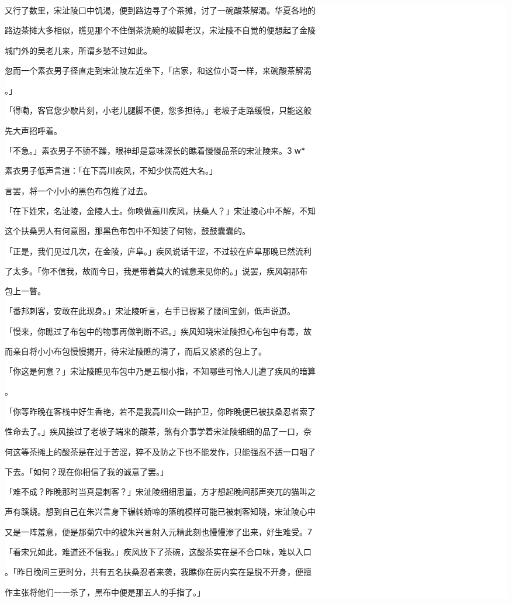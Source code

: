 又行了数里，宋沚陵口中饥渴，便到路边寻了个茶摊，讨了一碗酸茶解渴。华夏各地的

路边茶摊大多相似，瞧见那个不住倒茶洗碗的坡脚老汉，宋沚陵不自觉的便想起了金陵

城门外的吴老儿来，所谓乡愁不过如此。



忽而一个素衣男子径直走到宋沚陵左近坐下，「店家，和这位小哥一样，来碗酸茶解渴

。」

「得嘞，客官您少歇片刻，小老儿腿脚不便，您多担待。」老坡子走路缓慢，只能这般

先大声招呼着。



「不急。」素衣男子不骄不躁，眼神却是意味深长的瞧着慢慢品茶的宋沚陵来。3   w*

素衣男子低声言道：「在下高川疾风，不知少侠高姓大名。」

言罢，将一个小小的黑色布包推了过去。

「在下姓宋，名沚陵，金陵人士。你唤做高川疾风，扶桑人？」宋沚陵心中不解，不知

这个扶桑男人有何意图，那黑色布包中不知装了何物，鼓鼓囊囊的。

「正是，我们见过几次，在金陵，庐阜。」疾风说话干涩，不过较在庐阜那晚已然流利

了太多。「你不信我，故而今日，我是带着莫大的诚意来见你的。」说罢，疾风朝那布

包上一瞥。

「番邦刺客，安敢在此现身。」宋沚陵听言，右手已握紧了腰间宝剑，低声说道。

「慢来，你瞧过了布包中的物事再做判断不迟。」疾风知晓宋沚陵担心布包中有毒，故

而亲自将小小布包慢慢揭开，待宋沚陵瞧的清了，而后又紧紧的包上了。

「你这是何意？」宋沚陵瞧见布包中乃是五根小指，不知哪些可怜人儿遭了疾风的暗算

。



「你等昨晚在客栈中好生香艳，若不是我高川众一路护卫，你昨晚便已被扶桑忍者索了

性命去了。」疾风接过了老坡子端来的酸茶，煞有介事学着宋沚陵细细的品了一口，奈

何这等茶摊上的酸茶是在过于苦涩，猝不及防之下也不能发作，只能强忍不适一口咽了

下去。「如何？现在你相信了我的诚意了罢。」

「难不成？昨晚那时当真是刺客？」宋沚陵细细思量，方才想起晚间那声突兀的猫叫之

声有蹊跷。想到自己在朱兴言身下辗转娇啼的落魄模样可能已被刺客知晓，宋沚陵心中

又是一阵羞意，便是那菊穴中的被朱兴言射入元精此刻也慢慢渗了出来，好生难受。7

「看宋兄如此，难道还不信我。」疾风放下了茶碗，这酸茶实在是不合口味，难以入口

。「昨日晚间三更时分，共有五名扶桑忍者来袭，我瞧你在房内实在是脱不开身，便擅

作主张将他们一一杀了，黑布中便是那五人的手指了。」



